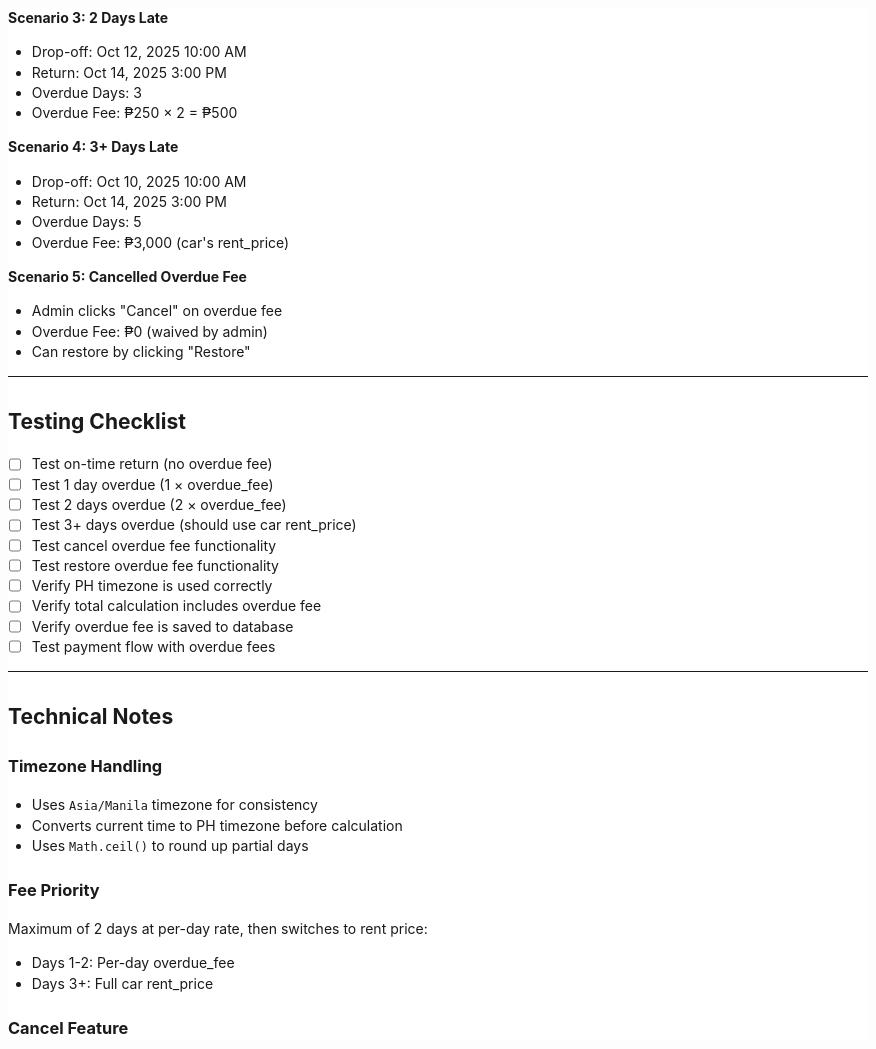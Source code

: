 **Scenario 3: 2 Days Late**

- Drop-off: Oct 12, 2025 10:00 AM
- Return: Oct 14, 2025 3:00 PM
- Overdue Days: 3
- Overdue Fee: ₱250 × 2 = ₱500

**Scenario 4: 3+ Days Late**

- Drop-off: Oct 10, 2025 10:00 AM
- Return: Oct 14, 2025 3:00 PM
- Overdue Days: 5
- Overdue Fee: ₱3,000 (car's rent_price)

**Scenario 5: Cancelled Overdue Fee**

- Admin clicks "Cancel" on overdue fee
- Overdue Fee: ₱0 (waived by admin)
- Can restore by clicking "Restore"

---

## Testing Checklist

- [ ] Test on-time return (no overdue fee)
- [ ] Test 1 day overdue (1 × overdue_fee)
- [ ] Test 2 days overdue (2 × overdue_fee)
- [ ] Test 3+ days overdue (should use car rent_price)
- [ ] Test cancel overdue fee functionality
- [ ] Test restore overdue fee functionality
- [ ] Verify PH timezone is used correctly
- [ ] Verify total calculation includes overdue fee
- [ ] Verify overdue fee is saved to database
- [ ] Test payment flow with overdue fees

---

## Technical Notes

### Timezone Handling

- Uses `Asia/Manila` timezone for consistency
- Converts current time to PH timezone before calculation
- Uses `Math.ceil()` to round up partial days

### Fee Priority

Maximum of 2 days at per-day rate, then switches to rent price:

- Days 1-2: Per-day overdue_fee
- Days 3+: Full car rent_price

### Cancel Feature
